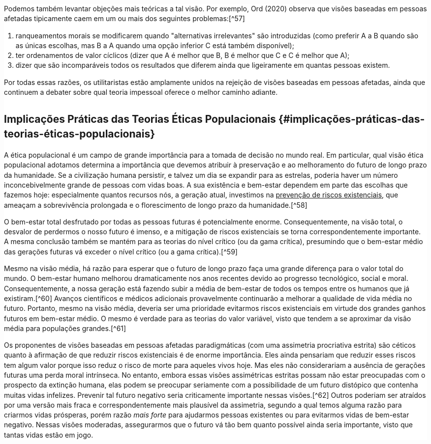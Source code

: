 Podemos também levantar objeções mais teóricas a tal visão. Por exemplo, Ord (2020) observa que visões baseadas em pessoas afetadas tipicamente caem em um ou mais dos seguintes problemas:[^57]

1. ranqueamentos morais se modificarem quando "alternativas irrelevantes" são introduzidas (como preferir A a B quando são as únicas escolhas, mas B a A quando uma opção inferior C está também disponível);
2. ter ordenamentos de valor cíclicos (dizer que A é melhor que B, B é melhor que C e C é melhor que A);
3. dizer que são incomparáveis todos os resultados que diferem ainda que ligeiramente em quantas pessoas existem.

Por todas essas razões, os utilitaristas estão amplamente unidos na rejeição de visões baseadas em pessoas afetadas, ainda que continuem a debater sobre qual teoria impessoal oferece o melhor caminho adiante.

## Implicações Práticas das Teorias Éticas Populacionais {#implicações-práticas-das-teorias-éticas-populacionais}

A ética populacional é um campo de grande importância para a tomada de decisão no mundo real. Em particular, qual visão ética populacional adotamos determina a importância que devemos atribuir à preservação e ao melhoramento do futuro de longo prazo da humanidade. Se a civilização humana persistir, e talvez um dia se expandir para as estrelas, poderia haver um número inconcebivelmente grande de pessoas com vidas boas. A sua existência e bem-estar dependem em parte das escolhas que fazemos hoje: especialmente quantos recursos nós, a geração atual, investimos na [prevenção de riscos existenciais](https://www.utilitarismo.net/acting-on-utilitarianism#existential-risk-reduction), que ameaçam a sobrevivência prolongada e o florescimento de longo prazo da humanidade.[^58]

O bem-estar total desfrutado por todas as pessoas futuras é potencialmente enorme. Consequentemente, na visão total, o desvalor de perdermos o nosso futuro é imenso, e a mitigação de riscos existenciais se torna correspondentemente importante. A mesma conclusão também se mantém para as teorias do nível crítico (ou da gama crítica), presumindo que o bem-estar médio das gerações futuras vá exceder o nível crítico (ou a gama crítica).[^59]

Mesmo na visão média, há razão para esperar que o futuro de longo prazo faça uma grande diferença para o valor total do mundo. O bem-estar humano melhorou dramaticamente nos anos recentes devido ao progresso tecnológico, social e moral. Consequentemente, a nossa geração está fazendo subir a média de bem-estar de todos os tempos entre os humanos que já existiram.[^60] Avanços científicos e médicos adicionais provavelmente continuarão a melhorar a qualidade de vida média no futuro. Portanto, mesmo na visão média, deveria ser uma prioridade evitarmos riscos existenciais em virtude dos grandes ganhos futuros em bem-estar médio. O mesmo é verdade para as teorias do valor variável, visto que tendem a se aproximar da visão média para populações grandes.[^61]

Os proponentes de visões baseadas em pessoas afetadas paradigmáticas (com uma assimetria procriativa estrita) são céticos quanto à afirmação de que reduzir riscos existenciais é de enorme importância.  Eles ainda pensariam que reduzir esses riscos tem algum valor porque isso reduz o risco de morte para aqueles vivos hoje.  Mas eles não considerariam a ausência de gerações futuras uma perda moral intrínseca. No entanto, embora essas visões assimétricas estritas possam não estar preocupadas com o prospecto da extinção humana, elas podem se preocupar seriamente com a possibilidade de um futuro distópico que contenha muitas vidas infelizes. Prevenir tal futuro negativo seria criticamente importante nessas visões.[^62] Outros poderiam ser atraídos por uma versão mais fraca e correspondentemente mais plausível da assimetria, segundo a qual temos alguma razão para criarmos vidas prósperas, porém razão _mais forte_ para ajudarmos pessoas existentes ou para evitarmos vidas de bem-estar negativo. Nessas visões moderadas, assegurarmos que o futuro vá tão bem quanto possível ainda seria importante, visto que tantas vidas estão em jogo.

